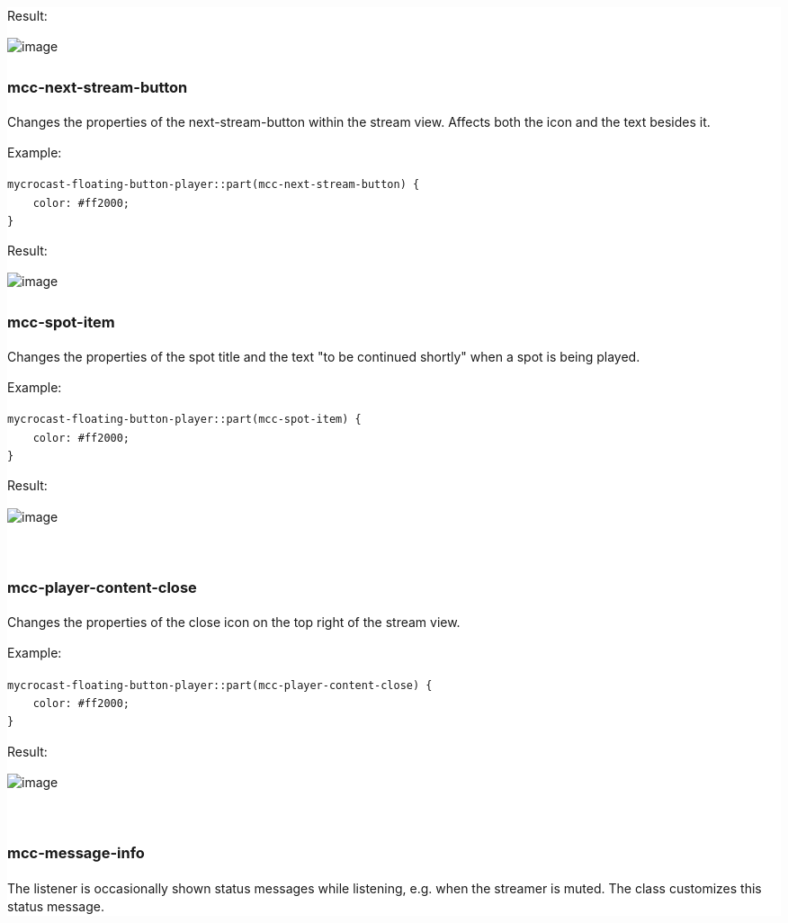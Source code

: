 Result:

![image](https://github.com/mycrocast/webplayer-documentation/assets/82024455/0b54115d-05df-47f2-bc41-ffb94ef961f5)
&nbsp;

### mcc-next-stream-button
Changes the properties of the next-stream-button within the stream view. Affects both the icon and the text besides it.

Example:
```
mycrocast-floating-button-player::part(mcc-next-stream-button) {  
    color: #ff2000;  
}
```

Result:

![image](https://github.com/mycrocast/webplayer-documentation/assets/82024455/7265a2ad-92af-474d-a0ca-4e3fda246bc7)
&nbsp;

### mcc-spot-item
Changes the properties of the spot title and the text "to be continued shortly" when a spot is being played.

Example:
```
mycrocast-floating-button-player::part(mcc-spot-item) {  
    color: #ff2000;  
}
```

Result:

![image](https://github.com/mycrocast/webplayer-documentation/assets/82024455/e7621c4a-3a89-4a5f-a2cf-071c5dadb9d7)

&nbsp;

### mcc-player-content-close
Changes the properties of the close icon on the top right of the stream view.

Example:
```
mycrocast-floating-button-player::part(mcc-player-content-close) {  
    color: #ff2000;  
}
```

Result:

![image](https://github.com/mycrocast/webplayer-documentation/assets/82024455/08070079-0081-4371-a1a6-5364512d7250)

&nbsp;

### mcc-message-info
The listener is occasionally shown status messages while listening, e.g. when the streamer is muted. The class customizes this status message.
